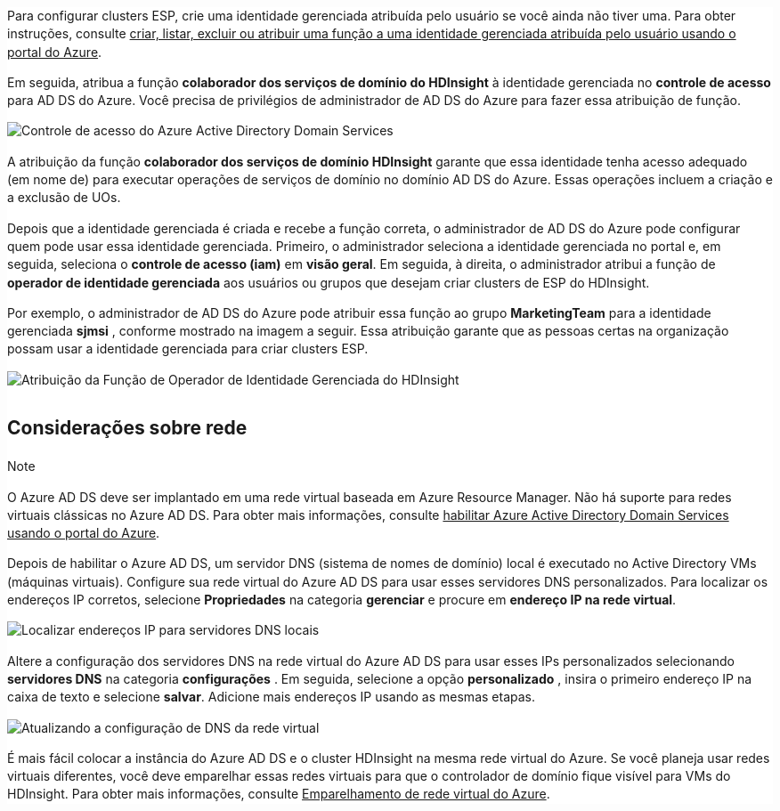 Para configurar clusters ESP, crie uma identidade gerenciada atribuída pelo usuário se você ainda não tiver uma. Para obter instruções, consulte [criar, listar, excluir ou atribuir uma função a uma identidade gerenciada atribuída pelo usuário usando o portal do Azure](../../active-directory/managed-identities-azure-resources/how-to-manage-ua-identity-portal.md). 

Em seguida, atribua a função **colaborador dos serviços de domínio do HDInsight** à identidade gerenciada no **controle de acesso** para AD DS do Azure. Você precisa de privilégios de administrador de AD DS do Azure para fazer essa atribuição de função.

![Controle de acesso do Azure Active Directory Domain Services](./media/apache-domain-joined-configure-using-azure-adds/hdinsight-configure-managed-identity.png)

A atribuição da função **colaborador dos serviços de domínio HDInsight** garante que essa identidade tenha acesso adequado (em nome de) para executar operações de serviços de domínio no domínio AD DS do Azure. Essas operações incluem a criação e a exclusão de UOs.

Depois que a identidade gerenciada é criada e recebe a função correta, o administrador de AD DS do Azure pode configurar quem pode usar essa identidade gerenciada. Primeiro, o administrador seleciona a identidade gerenciada no portal e, em seguida, seleciona o **controle de acesso (iam)** em **visão geral**. Em seguida, à direita, o administrador atribui a função de **operador de identidade gerenciada** aos usuários ou grupos que desejam criar clusters de ESP do HDInsight. 

Por exemplo, o administrador de AD DS do Azure pode atribuir essa função ao grupo **MarketingTeam** para a identidade gerenciada **sjmsi** , conforme mostrado na imagem a seguir. Essa atribuição garante que as pessoas certas na organização possam usar a identidade gerenciada para criar clusters ESP.

![Atribuição da Função de Operador de Identidade Gerenciada do HDInsight](./media/apache-domain-joined-configure-using-azure-adds/hdinsight-managed-identity-operator-role-assignment.png)

## <a name="network-considerations"></a>Considerações sobre rede

> [!NOTE]  
> O Azure AD DS deve ser implantado em uma rede virtual baseada em Azure Resource Manager. Não há suporte para redes virtuais clássicas no Azure AD DS. Para obter mais informações, consulte [habilitar Azure Active Directory Domain Services usando o portal do Azure](../../active-directory-domain-services/tutorial-create-instance-advanced.md#create-and-configure-the-virtual-network).

Depois de habilitar o Azure AD DS, um servidor DNS (sistema de nomes de domínio) local é executado no Active Directory VMs (máquinas virtuais). Configure sua rede virtual do Azure AD DS para usar esses servidores DNS personalizados. Para localizar os endereços IP corretos, selecione **Propriedades** na categoria **gerenciar** e procure em **endereço IP na rede virtual**.

![Localizar endereços IP para servidores DNS locais](./media/apache-domain-joined-configure-using-azure-adds/hdinsight-aadds-dns1.png)

Altere a configuração dos servidores DNS na rede virtual do Azure AD DS para usar esses IPs personalizados selecionando **servidores DNS** na categoria **configurações** . Em seguida, selecione a opção **personalizado** , insira o primeiro endereço IP na caixa de texto e selecione **salvar**. Adicione mais endereços IP usando as mesmas etapas.

![Atualizando a configuração de DNS da rede virtual](./media/apache-domain-joined-configure-using-azure-adds/hdinsight-aadds-vnet-configuration.png)

É mais fácil colocar a instância do Azure AD DS e o cluster HDInsight na mesma rede virtual do Azure. Se você planeja usar redes virtuais diferentes, você deve emparelhar essas redes virtuais para que o controlador de domínio fique visível para VMs do HDInsight. Para obter mais informações, consulte [Emparelhamento de rede virtual do Azure](../../virtual-network/virtual-network-peering-overview.md). 
